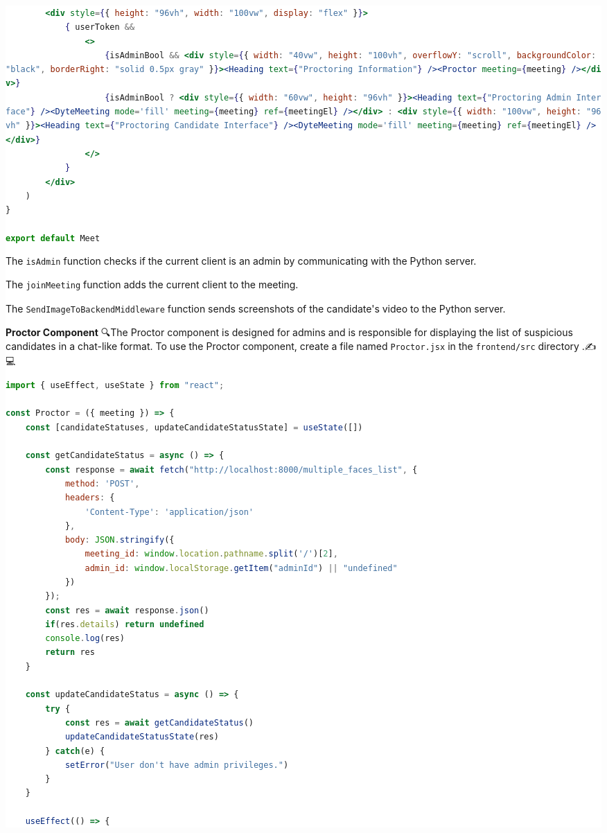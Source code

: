 ```jsx
        <div style={{ height: "96vh", width: "100vw", display: "flex" }}>
            { userToken && 
                <>
                    {isAdminBool && <div style={{ width: "40vw", height: "100vh", overflowY: "scroll", backgroundColor: "black", borderRight: "solid 0.5px gray" }}><Heading text={"Proctoring Information"} /><Proctor meeting={meeting} /></div>}
                    {isAdminBool ? <div style={{ width: "60vw", height: "96vh" }}><Heading text={"Proctoring Admin Interface"} /><DyteMeeting mode='fill' meeting={meeting} ref={meetingEl} /></div> : <div style={{ width: "100vw", height: "96vh" }}><Heading text={"Proctoring Candidate Interface"} /><DyteMeeting mode='fill' meeting={meeting} ref={meetingEl} /></div>}
                </>
            }
        </div>
    )
}

export default Meet
```

The `isAdmin` function checks if the current client is an admin by communicating with the Python server. 

The `joinMeeting` function adds the current client to the meeting.

The `SendImageToBackendMiddleware` function sends screenshots of the candidate's video to the Python server.

**Proctor Component**
🔍The Proctor component is designed for admins and is responsible for displaying the list of suspicious candidates in a chat-like format. To use the Proctor component, create a file named `Proctor.jsx` in the `frontend/src` directory .✍️💻

```jsx
import { useEffect, useState } from "react";

const Proctor = ({ meeting }) => {
    const [candidateStatuses, updateCandidateStatusState] = useState([])

    const getCandidateStatus = async () => {
        const response = await fetch("http://localhost:8000/multiple_faces_list", {
            method: 'POST',
            headers: {
                'Content-Type': 'application/json'
            },
            body: JSON.stringify({
                meeting_id: window.location.pathname.split('/')[2],
                admin_id: window.localStorage.getItem("adminId") || "undefined"
            })
        });
        const res = await response.json()
        if(res.details) return undefined
        console.log(res)
        return res
    }

    const updateCandidateStatus = async () => {
        try {
            const res = await getCandidateStatus()
            updateCandidateStatusState(res)
        } catch(e) {
            setError("User don't have admin privileges.")
        }
    }

    useEffect(() => {
```